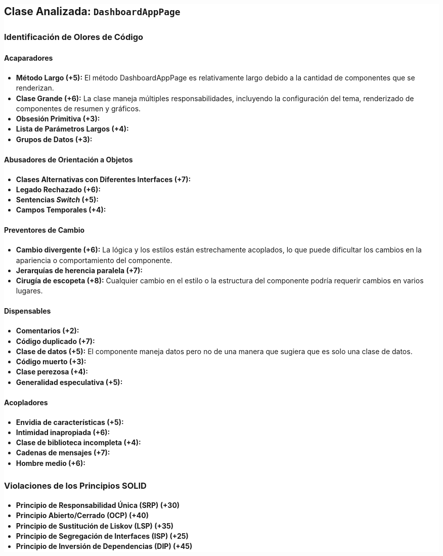 ## Clase Analizada: `DashboardAppPage`

### Identificación de Olores de Código

#### Acaparadores

- **Método Largo (+5):** El método DashboardAppPage es relativamente largo debido a la cantidad de componentes que se renderizan.
- **Clase Grande (+6):** La clase maneja múltiples responsabilidades, incluyendo la configuración del tema, renderizado de componentes de resumen y gráficos.
- **Obsesión Primitiva (+3):**
- **Lista de Parámetros Largos (+4):**
- **Grupos de Datos (+3):**

#### Abusadores de Orientación a Objetos

- **Clases Alternativas con Diferentes Interfaces (+7):**
- **Legado Rechazado (+6):**
- **Sentencias *Switch* (+5):**
- **Campos Temporales (+4):**

#### Preventores de Cambio

- **Cambio divergente (+6):** La lógica y los estilos están estrechamente acoplados, lo que puede dificultar los cambios en la apariencia o comportamiento del componente.
- **Jerarquías de herencia paralela (+7):**
- **Cirugía de escopeta (+8):** Cualquier cambio en el estilo o la estructura del componente podría requerir cambios en varios lugares.

#### Dispensables

- **Comentarios (+2):**
- **Código duplicado (+7):**
- **Clase de datos (+5):** El componente maneja datos pero no de una manera que sugiera que es solo una clase de datos.
- **Código muerto (+3):**
- **Clase perezosa (+4):**
- **Generalidad especulativa (+5):**

#### Acopladores

- **Envidia de características (+5):**
- **Intimidad inapropiada (+6):**
- **Clase de biblioteca incompleta (+4):**
- **Cadenas de mensajes (+7):**
- **Hombre medio (+6):**

### Violaciones de los Principios SOLID

- **Principio de Responsabilidad Única (SRP) (+30)**
- **Principio Abierto/Cerrado (OCP) (+40)**
- **Principio de Sustitución de Liskov (LSP) (+35)**
- **Principio de Segregación de Interfaces (ISP) (+25)**
- **Principio de Inversión de Dependencias (DIP) (+45)**

